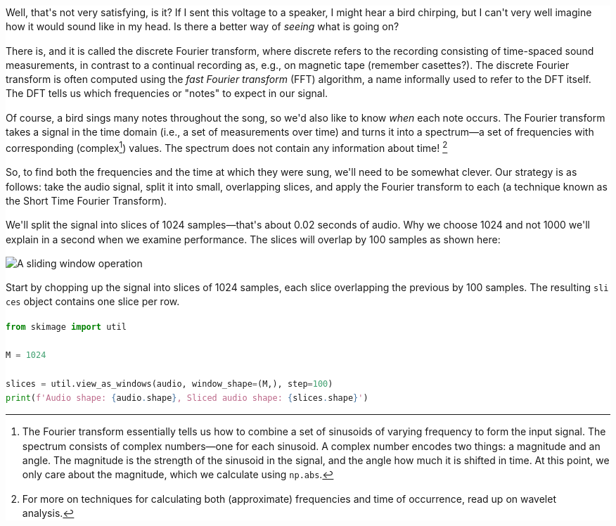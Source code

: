 
Well, that's not very satisfying, is it?  If I sent this voltage to a
speaker, I might hear a bird chirping, but I can't very well imagine
how it would sound like in my head.  Is there a better way of *seeing*
what is going on?

There is, and it is called the discrete Fourier transform, where
discrete refers to the recording consisting of time-spaced sound
measurements, in contrast to a continual recording as, e.g., on
magnetic tape (remember casettes?).  The discrete Fourier
transform is often computed using the *fast Fourier transform* (FFT)
algorithm, a name informally used to refer to the DFT itself. The
DFT tells us which frequencies or "notes" to expect in our signal.

Of course, a bird sings many notes throughout the song, so we'd also
like to know *when* each note occurs.  The Fourier transform takes a
signal in the time domain (i.e., a set of measurements over time) and
turns it into a spectrum—a set of frequencies with corresponding
(complex[^complex]) values.  The spectrum does not contain any information about
time! [^time]

[^complex]: The Fourier transform essentially tells us how to combine
            a set of sinusoids of varying frequency to form the input
            signal.  The spectrum consists of complex numbers—one for
            each sinusoid.  A complex number encodes two things: a
            magnitude and an angle.  The magnitude is the strength of
            the sinusoid in the signal, and the angle how much it is
            shifted in time.  At this point, we only care about the
            magnitude, which we calculate using ``np.abs``.

[^time]: For more on techniques for calculating both (approximate) frequencies
         and time of occurrence, read up on wavelet analysis.

So, to find both the frequencies and the time at which they were sung,
we'll need to be somewhat clever.  Our strategy is as follows:
take the audio signal, split it into small, overlapping slices, and
apply the Fourier transform to each (a technique known as the Short
Time Fourier Transform).

We'll split the signal into slices of 1024 samples—that's about 0.02
seconds of audio.  Why we choose 1024 and not 1000 we'll explain in a
second when we examine performance.  The slices will overlap by 100
samples as shown here:

![A sliding window operation](../figures/generated/sliding_window.png)

Start by chopping up the signal into slices of 1024 samples, each
slice overlapping the previous by 100 samples.  The resulting `slices`
object contains one slice per row.

```python
from skimage import util

M = 1024

slices = util.view_as_windows(audio, window_shape=(M,), step=100)
print(f'Audio shape: {audio.shape}, Sliced audio shape: {slices.shape}')
```


[^discrete]: The discrete Fourier transform operates on sampled data,
[^scaling]: SciPy goes to some effort to preserve the energy in the
[^periodic]: The period can, in fact, also be infinite!  The general
[^big_O]: In computer science, the computational cost of an algorithm
[^fast]: While ideally we don't want to reimplement existing
[^odd_N]: We leave it as an exercise for the reader to picture the
[^choosing_a_window]: The classical windowing functions include Hann,